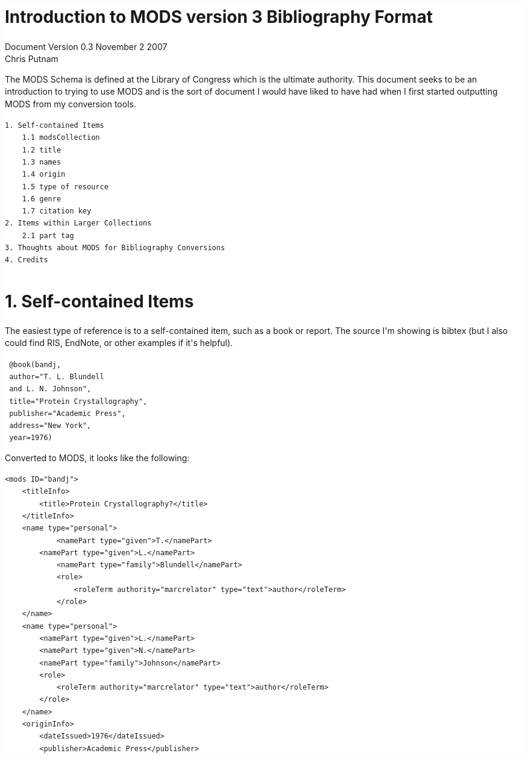 # Introduction to MODS version 3 Bibliography Format

Document Version 0.3 November 2 2007  
Chris Putnam

The MODS Schema is defined at the Library of Congress which is the ultimate authority. This document seeks to be an introduction to trying to use MODS and is the sort of document I would have liked to have had when I first started outputting MODS from my conversion tools.

```
1. Self-contained Items
    1.1 modsCollection
    1.2 title
    1.3 names
    1.4 origin
    1.5 type of resource
    1.6 genre
    1.7 citation key 
2. Items within Larger Collections
    2.1 part tag 
3. Thoughts about MODS for Bibliography Conversions
4. Credits
```

# 1\. Self-contained Items

The easiest type of reference is to a self-contained item, such as a book or report. The source I'm showing is bibtex (but I also could find RIS, EndNote, or other examples if it's helpful).

```
 @book(bandj,
 author="T. L. Blundell
 and L. N. Johnson",
 title="Protein Crystallography",
 publisher="Academic Press",
 address="New York",
 year=1976)
```

Converted to MODS, it looks like the following:

```
<mods ID="bandj">
    <titleInfo>
        <title>Protein Crystallography?</title>
    </titleInfo>
    <name type="personal">
            <namePart type="given">T.</namePart>
        <namePart type="given">L.</namePart>
            <namePart type="family">Blundell</namePart>
            <role>
                <roleTerm authority="marcrelator" type="text">author</roleTerm>
            </role>
    </name>
    <name type="personal">
        <namePart type="given">L.</namePart>
        <namePart type="given">N.</namePart>
        <namePart type="family">Johnson</namePart>
        <role>
            <roleTerm authority="marcrelator" type="text">author</roleTerm>
        </role>
    </name>
    <originInfo>
        <dateIssued>1976</dateIssued>
        <publisher>Academic Press</publisher>
```
